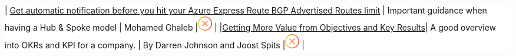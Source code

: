 | [Get automatic notification before you hit your Azure Express Route BGP Advertised Routes limit](https://www.linkedin.com/pulse/get-automatic-notification-before-you-hit-your-azure-express-ghaleb/) | Important guidance when having a Hub & Spoke model   | Mohamed Ghaleb    |<img src="../img/solid/noCheck.png" title="noCheck" width=24 height=24> |
|[Getting More Value from Objectives and Key Results](https://www.bain.com/insights/getting-more-value-objectives-key-results)| A good overview into OKRs and KPI for a company.     | By Darren Johnson and Joost Spits |<img src="../img/solid/noCheck.png" title="noCheck" width=24 height=24> |
